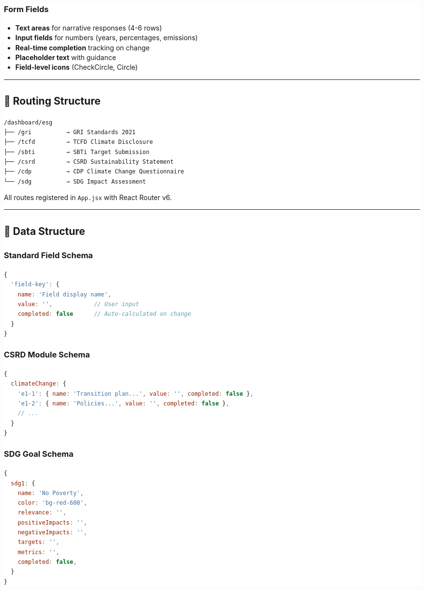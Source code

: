 ### Form Fields
- **Text areas** for narrative responses (4-6 rows)
- **Input fields** for numbers (years, percentages, emissions)
- **Real-time completion** tracking on change
- **Placeholder text** with guidance
- **Field-level icons** (CheckCircle, Circle)

---

## 🔗 Routing Structure

```
/dashboard/esg
├── /gri          → GRI Standards 2021
├── /tcfd         → TCFD Climate Disclosure
├── /sbti         → SBTi Target Submission
├── /csrd         → CSRD Sustainability Statement
├── /cdp          → CDP Climate Change Questionnaire
└── /sdg          → SDG Impact Assessment
```

All routes registered in `App.jsx` with React Router v6.

---

## 💾 Data Structure

### Standard Field Schema
```javascript
{
  'field-key': {
    name: 'Field display name',
    value: '',            // User input
    completed: false      // Auto-calculated on change
  }
}
```

### CSRD Module Schema
```javascript
{
  climateChange: {
    'e1-1': { name: 'Transition plan...', value: '', completed: false },
    'e1-2': { name: 'Policies...', value: '', completed: false },
    // ...
  }
}
```

### SDG Goal Schema
```javascript
{
  sdg1: {
    name: 'No Poverty',
    color: 'bg-red-600',
    relevance: '',
    positiveImpacts: '',
    negativeImpacts: '',
    targets: '',
    metrics: '',
    completed: false,
  }
}
```